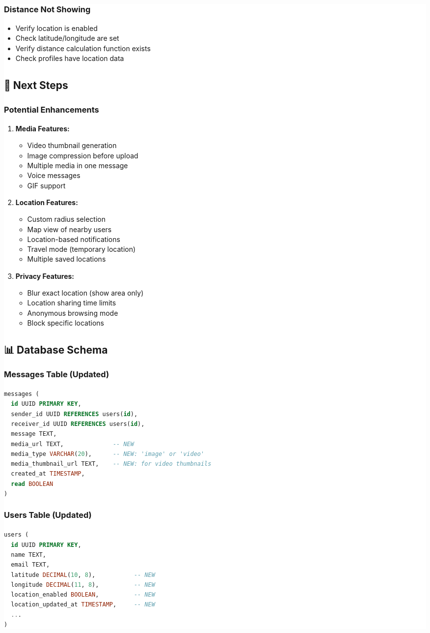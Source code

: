 ### Distance Not Showing
- Verify location is enabled
- Check latitude/longitude are set
- Verify distance calculation function exists
- Check profiles have location data

## 🚀 Next Steps

### Potential Enhancements

1. **Media Features:**
   - Video thumbnail generation
   - Image compression before upload
   - Multiple media in one message
   - Voice messages
   - GIF support

2. **Location Features:**
   - Custom radius selection
   - Map view of nearby users
   - Location-based notifications
   - Travel mode (temporary location)
   - Multiple saved locations

3. **Privacy Features:**
   - Blur exact location (show area only)
   - Location sharing time limits
   - Anonymous browsing mode
   - Block specific locations

## 📊 Database Schema

### Messages Table (Updated)
```sql
messages (
  id UUID PRIMARY KEY,
  sender_id UUID REFERENCES users(id),
  receiver_id UUID REFERENCES users(id),
  message TEXT,
  media_url TEXT,              -- NEW
  media_type VARCHAR(20),      -- NEW: 'image' or 'video'
  media_thumbnail_url TEXT,    -- NEW: for video thumbnails
  created_at TIMESTAMP,
  read BOOLEAN
)
```

### Users Table (Updated)
```sql
users (
  id UUID PRIMARY KEY,
  name TEXT,
  email TEXT,
  latitude DECIMAL(10, 8),           -- NEW
  longitude DECIMAL(11, 8),          -- NEW
  location_enabled BOOLEAN,          -- NEW
  location_updated_at TIMESTAMP,     -- NEW
  ...
)
```
